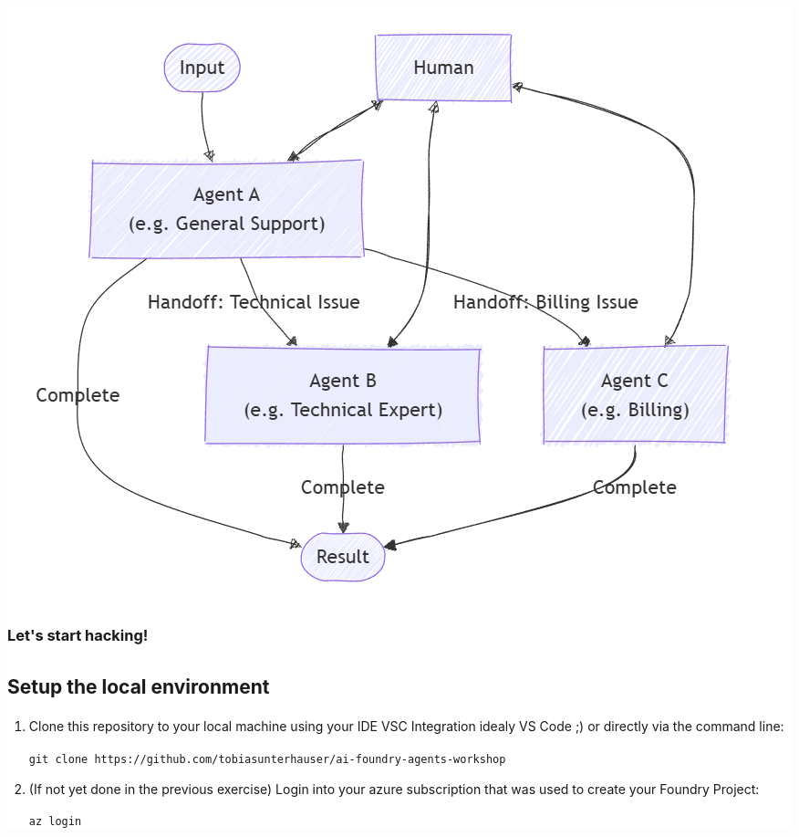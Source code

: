 ![Handoff Schema](Media/handoff_schema.png)

### Let's start hacking!

## Setup the local environment

1. Clone this repository to your local machine using your IDE VSC Integration idealy VS Code ;) or directly via the command line:
    ```
   git clone https://github.com/tobiasunterhauser/ai-foundry-agents-workshop
    ```

1. (If not yet done in the previous exercise) Login into your azure subscription that was used to create your 
   Foundry 
   Project:
    ```
   az login
    ```
